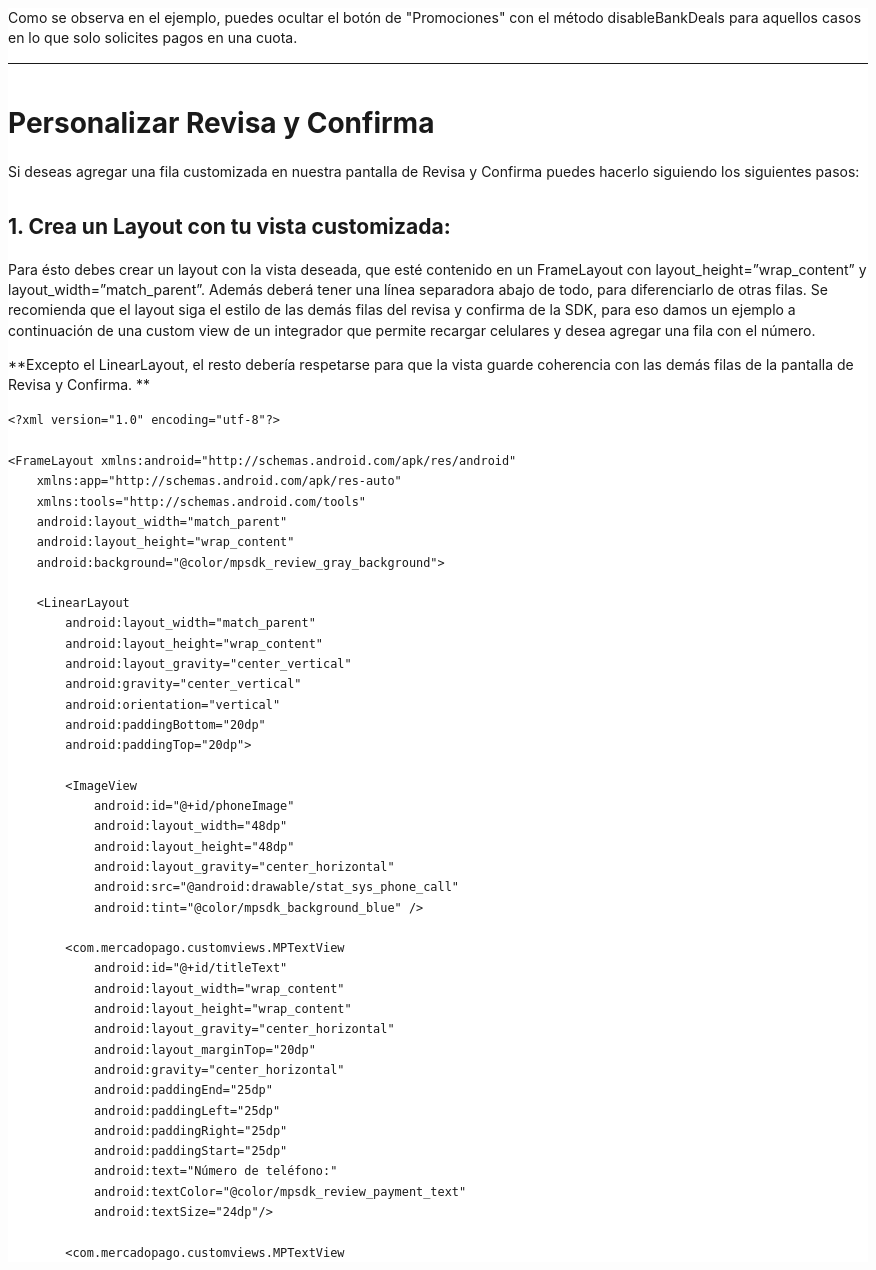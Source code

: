 Como se observa en el ejemplo, puedes ocultar el botón de "Promociones" con el método disableBankDeals para aquellos casos en lo que solo solicites pagos en una cuota.

----------

# **Personalizar Revisa y Confirma**

Si deseas agregar una fila customizada en nuestra pantalla de Revisa y Confirma puedes hacerlo siguiendo los siguientes pasos:

## 1. Crea un Layout con tu vista customizada:

Para ésto debes crear un layout con la vista deseada, que esté contenido en un FrameLayout con layout_height=”wrap_content” y layout_width=”match_parent”. Además deberá tener una línea separadora abajo de todo, para diferenciarlo de otras filas. Se recomienda que el layout siga el estilo de las demás filas del revisa y confirma de la SDK, para eso damos un ejemplo a continuación de una custom view de un integrador que permite recargar celulares y desea agregar una fila con el número.

 **Excepto el LinearLayout, el resto debería respetarse para que la vista guarde coherencia con las demás filas de la pantalla de Revisa y Confirma. **

```
<?xml version="1.0" encoding="utf-8"?>

<FrameLayout xmlns:android="http://schemas.android.com/apk/res/android"
    xmlns:app="http://schemas.android.com/apk/res-auto"
    xmlns:tools="http://schemas.android.com/tools"
    android:layout_width="match_parent"
    android:layout_height="wrap_content"
    android:background="@color/mpsdk_review_gray_background">

    <LinearLayout
        android:layout_width="match_parent"
        android:layout_height="wrap_content"
        android:layout_gravity="center_vertical"
        android:gravity="center_vertical"
        android:orientation="vertical"
        android:paddingBottom="20dp"
        android:paddingTop="20dp">

        <ImageView
            android:id="@+id/phoneImage"
            android:layout_width="48dp"
            android:layout_height="48dp"
            android:layout_gravity="center_horizontal"
            android:src="@android:drawable/stat_sys_phone_call"
            android:tint="@color/mpsdk_background_blue" />

        <com.mercadopago.customviews.MPTextView
            android:id="@+id/titleText"
            android:layout_width="wrap_content"
            android:layout_height="wrap_content"
            android:layout_gravity="center_horizontal"
            android:layout_marginTop="20dp"
            android:gravity="center_horizontal"
            android:paddingEnd="25dp"
            android:paddingLeft="25dp"
            android:paddingRight="25dp"
            android:paddingStart="25dp"
            android:text="Número de teléfono:"
            android:textColor="@color/mpsdk_review_payment_text"
            android:textSize="24dp"/>

        <com.mercadopago.customviews.MPTextView
```